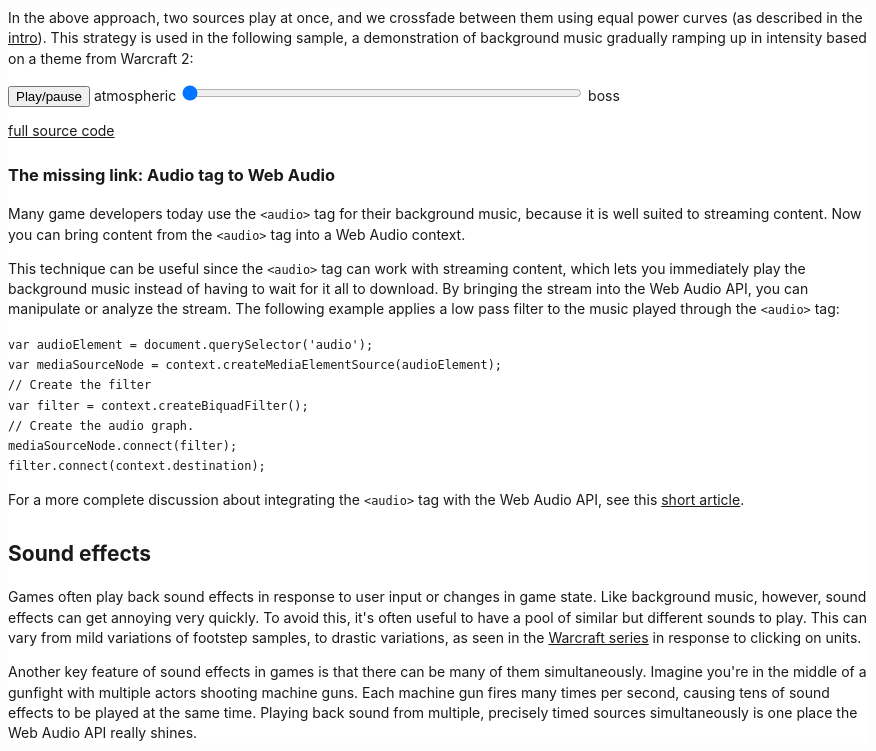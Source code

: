 In the above approach, two sources play at once, and we crossfade
between them using equal power curves (as described in the
[intro][wa-intro]). This strategy is used in the following sample, a
demonstration of background music gradually ramping up in intensity
based on a theme from Warcraft 2:

<div>
<button id="bg-button">Play/pause</button>
atmospheric
<input id="bg" type="range" value="0" min="0" max="100" style="width: 400px">
boss
</div>

[full source code](samples/background-intensity/background.js)

[garageband]: res/garageband.png
[background-graph]: res/background.png
[bufferloader]: http://www.html5rocks.com/en/tutorials/webaudio/intro/js/buffer-loader.js

<h3 id="toc-tag">The missing link: Audio tag to Web Audio</h3>

Many game developers today use the `<audio>` tag for their background
music, because it is well suited to streaming content. Now you can bring
content from the `<audio>` tag into a Web Audio context.

This technique can be useful since the `<audio>` tag can work with
streaming content, which lets you immediately play the background music
instead of having to wait for it all to download. By bringing the stream
into the Web Audio API, you can manipulate or analyze the stream. The
following example applies a low pass filter to the music played through
the `<audio>` tag:

    var audioElement = document.querySelector('audio');
    var mediaSourceNode = context.createMediaElementSource(audioElement);
    // Create the filter
    var filter = context.createBiquadFilter();
    // Create the audio graph.
    mediaSourceNode.connect(filter);
    filter.connect(context.destination);

For a more complete discussion about integrating the `<audio>` tag with the
Web Audio API, see this [short article][audiotag].

[audiotag]: http://updates.html5rocks.com/2012/02/HTML5-audio-and-the-Web-Audio-API-are-BFFs

<h2 id="toc-sfx">Sound effects</h2>

Games often play back sound effects in response to user input or changes
in game state. Like background music, however, sound effects can get
annoying very quickly. To avoid this, it's often useful to have a pool
of similar but different sounds to play. This can vary from mild
variations of footstep samples, to drastic variations, as seen in the
[Warcraft series][war-sounds] in response to clicking on units.

Another key feature of sound effects in games is that there can be many
of them simultaneously. Imagine you're in the middle of a gunfight with
multiple actors shooting machine guns. Each machine gun fires many times
per second, causing tens of sound effects to be played at the same time.
Playing back sound from multiple, precisely timed sources simultaneously
is one place the Web Audio API really shines.


[kondo]: http://en.wikipedia.org/wiki/Koji_Kondo
[uelmen]: http://en.wikipedia.org/wiki/Matt_Uelmen
[diablo]: http://www.youtube.com/watch?v=Q2evIg-aYw8
[zelda]: http://www.youtube.com/watch?v=4qJ-xEZhGms
[wa-intro]: http://www.html5rocks.com/en/tutorials/webaudio/intro/
[areweplayingyet.org]: http://areweplayingyet.org/
[pooltable]: http://chromium.googlecode.com/svn/trunk/samples/audio/o3d-webgl-samples/pool.html
[war-sounds]: http://www.youtube.com/watch?v=MXgr6SYYNZM
[AudioPannerNode]: https://dvcs.w3.org/hg/audio/raw-file/tip/webaudio/specification.html#AudioPannerNode-section
[AudioListener]: https://dvcs.w3.org/hg/audio/raw-file/tip/webaudio/specification.html#AudioListener-section
[doppler]: http://chromium.googlecode.com/svn/trunk/samples/audio/doppler.html
[openal]: http://connect.creativelabs.com/openal/Documentation/OpenAL%201.1%20Specification.pdf
[position-model]: res/position-model.png
[webgl]: /tutorials/webaudio/positional_audio/
[3d-sample]: http://chromium.googlecode.com/svn/trunk/samples/audio/simple.html
[convolution]: https://dvcs.w3.org/hg/audio/raw-file/tip/webaudio/specification.html#Convolution-section
[ConvolverNode]: https://dvcs.w3.org/hg/audio/raw-file/tip/webaudio/specification.html#ConvolverNode-section
[ir-google]: https://www.google.com/search?q=impulse+responses
[ir-wiki]: http://en.wikipedia.org/wiki/Impulse_response
[effects]: http://chromium.googlecode.com/svn/trunk/samples/audio/convolution-effects.html
[drywet]: http://kevincennis.com/audio/
[jsan]: https://dvcs.w3.org/hg/audio/raw-file/tip/webaudio/specification.html#JavaScriptAudioNode-section
[dcn]: https://dvcs.w3.org/hg/audio/raw-file/tip/webaudio/specification.html#DynamicsCompressorNode-section
[dcwp]: http://en.wikipedia.org/wiki/Dynamic_range_compression
[ct-remix]: http://ocremix.org/remix/OCR00883/
[ct-composer]: http://en.wikipedia.org/wiki/Yasunori_Mitsuda
[plink]: http://labs.dinahmoe.com/plink
[angrybirds]: http://chrome.angrybirds.com
[angrybirds-wa]: http://googlecode.blogspot.com/2012/01/angry-birds-chrome-now-uses-web-audio.html
[fieldrunners]: http://fieldrunnershtml5.appspot.com/
[fieldrunners-bocoup]: http://weblog.bocoup.com/fieldrunners-playing-to-the-strengths-of-html5-audio-and-web-audio/
[wa-faq]: http://updates.html5rocks.com/2012/01/Web-Audio-FAQ
[so]: http://stackoverflow.com/questions/tagged/web-audio
[skid]: https://skid.gamagio.com/play/
[vapi]: http://www.samdutton.com/pageVisibility/